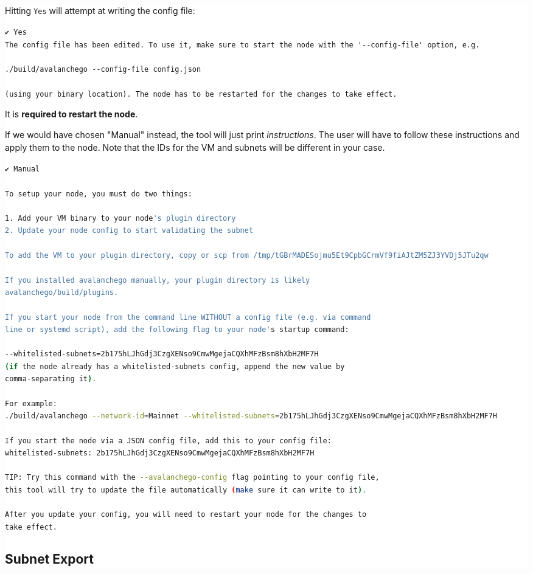Hitting `Yes` will attempt at writing the config file:

```
✔ Yes
The config file has been edited. To use it, make sure to start the node with the '--config-file' option, e.g.

./build/avalanchego --config-file config.json

(using your binary location). The node has to be restarted for the changes to take effect.
```

It is **required to restart the node**.

If we would have chosen "Manual" instead, the tool will just print _instructions_. The user will have to follow these instructions and apply them to the node. Note that the IDs for the VM and subnets will be different in your case.

```bash
✔ Manual

To setup your node, you must do two things:

1. Add your VM binary to your node's plugin directory
2. Update your node config to start validating the subnet

To add the VM to your plugin directory, copy or scp from /tmp/tGBrMADESojmu5Et9CpbGCrmVf9fiAJtZM5ZJ3YVDj5JTu2qw

If you installed avalanchego manually, your plugin directory is likely
avalanchego/build/plugins.

If you start your node from the command line WITHOUT a config file (e.g. via command
line or systemd script), add the following flag to your node's startup command:

--whitelisted-subnets=2b175hLJhGdj3CzgXENso9CmwMgejaCQXhMFzBsm8hXbH2MF7H
(if the node already has a whitelisted-subnets config, append the new value by
comma-separating it).

For example:
./build/avalanchego --network-id=Mainnet --whitelisted-subnets=2b175hLJhGdj3CzgXENso9CmwMgejaCQXhMFzBsm8hXbH2MF7H

If you start the node via a JSON config file, add this to your config file:
whitelisted-subnets: 2b175hLJhGdj3CzgXENso9CmwMgejaCQXhMFzBsm8hXbH2MF7H

TIP: Try this command with the --avalanchego-config flag pointing to your config file,
this tool will try to update the file automatically (make sure it can write to it).

After you update your config, you will need to restart your node for the changes to
take effect.
```

## Subnet Export
